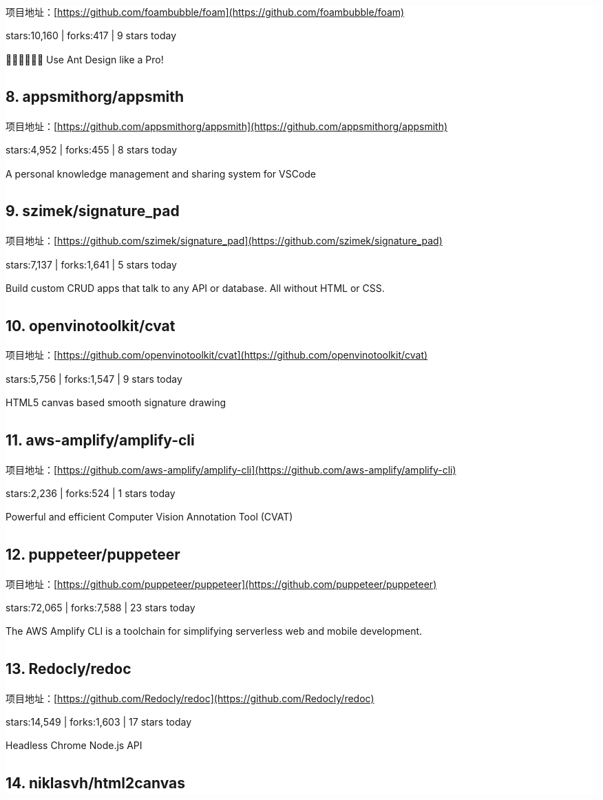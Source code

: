 项目地址：[https://github.com/foambubble/foam](https://github.com/foambubble/foam)

stars:10,160 | forks:417 | 9 stars today 

👨🏻‍💻👩🏻‍💻 Use Ant Design like a Pro!

## 8. appsmithorg/appsmith 

项目地址：[https://github.com/appsmithorg/appsmith](https://github.com/appsmithorg/appsmith)

stars:4,952 | forks:455 | 8 stars today 

A personal knowledge management and sharing system for VSCode

## 9. szimek/signature_pad 

项目地址：[https://github.com/szimek/signature_pad](https://github.com/szimek/signature_pad)

stars:7,137 | forks:1,641 | 5 stars today 

Build custom CRUD apps that talk to any API or database. All without HTML or CSS.

## 10. openvinotoolkit/cvat 

项目地址：[https://github.com/openvinotoolkit/cvat](https://github.com/openvinotoolkit/cvat)

stars:5,756 | forks:1,547 | 9 stars today 

HTML5 canvas based smooth signature drawing

## 11. aws-amplify/amplify-cli 

项目地址：[https://github.com/aws-amplify/amplify-cli](https://github.com/aws-amplify/amplify-cli)

stars:2,236 | forks:524 | 1 stars today 

Powerful and efficient Computer Vision Annotation Tool (CVAT)

## 12. puppeteer/puppeteer 

项目地址：[https://github.com/puppeteer/puppeteer](https://github.com/puppeteer/puppeteer)

stars:72,065 | forks:7,588 | 23 stars today 

The AWS Amplify CLI is a toolchain for simplifying serverless web and mobile development.

## 13. Redocly/redoc 

项目地址：[https://github.com/Redocly/redoc](https://github.com/Redocly/redoc)

stars:14,549 | forks:1,603 | 17 stars today 

Headless Chrome Node.js API

## 14. niklasvh/html2canvas 
